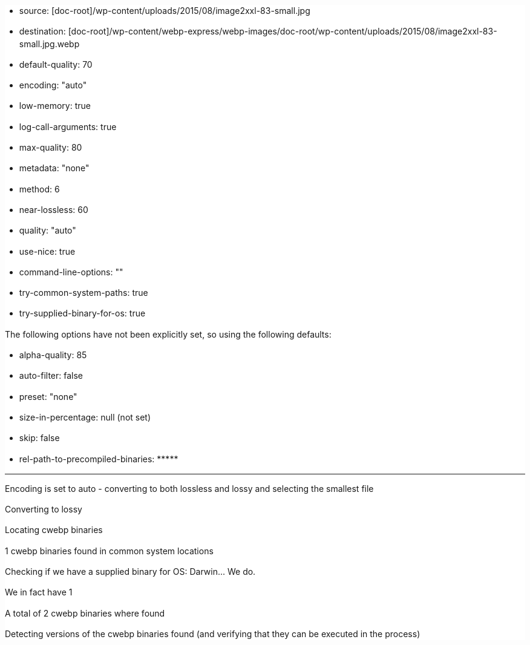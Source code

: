 - source: [doc-root]/wp-content/uploads/2015/08/image2xxl-83-small.jpg

- destination: [doc-root]/wp-content/webp-express/webp-images/doc-root/wp-content/uploads/2015/08/image2xxl-83-small.jpg.webp

- default-quality: 70

- encoding: "auto"

- low-memory: true

- log-call-arguments: true

- max-quality: 80

- metadata: "none"

- method: 6

- near-lossless: 60

- quality: "auto"

- use-nice: true

- command-line-options: ""

- try-common-system-paths: true

- try-supplied-binary-for-os: true


The following options have not been explicitly set, so using the following defaults:

- alpha-quality: 85

- auto-filter: false

- preset: "none"

- size-in-percentage: null (not set)

- skip: false

- rel-path-to-precompiled-binaries: *****

------------


Encoding is set to auto - converting to both lossless and lossy and selecting the smallest file


Converting to lossy

Locating cwebp binaries

1 cwebp binaries found in common system locations

Checking if we have a supplied binary for OS: Darwin... We do.

We in fact have 1

A total of 2 cwebp binaries where found

Detecting versions of the cwebp binaries found (and verifying that they can be executed in the process)
